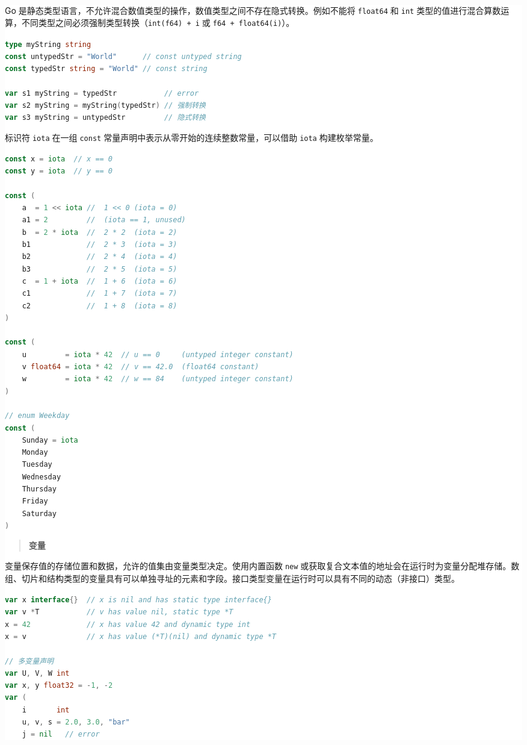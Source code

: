 Go 是静态类型语言，不允许混合数值类型的操作，数值类型之间不存在隐式转换。例如不能将 `float64` 和 `int` 类型的值进行混合算数运算，不同类型之间必须强制类型转换（`int(f64) + i` 或 `f64 + float64(i)`）。

```go
type myString string
const untypedStr = "World"      // const untyped string
const typedStr string = "World" // const string

var s1 myString = typedStr           // error
var s2 myString = myString(typedStr) // 强制转换
var s3 myString = untypedStr         // 隐式转换
```

标识符 `iota` 在一组 `const` 常量声明中表示从零开始的连续整数常量，可以借助 `iota` 构建枚举常量。

```go
const x = iota  // x == 0
const y = iota  // y == 0

const (
	a  = 1 << iota //  1 << 0 (iota = 0)
	a1 = 2         //  (iota == 1, unused)
	b  = 2 * iota  //  2 * 2  (iota = 2)
	b1             //  2 * 3  (iota = 3)
	b2             //  2 * 4  (iota = 4)
	b3             //  2 * 5  (iota = 5)
	c  = 1 + iota  //  1 + 6  (iota = 6)
	c1             //  1 + 7  (iota = 7)
	c2             //  1 + 8  (iota = 8)
)

const (
	u         = iota * 42  // u == 0     (untyped integer constant)
	v float64 = iota * 42  // v == 42.0  (float64 constant)
	w         = iota * 42  // w == 84    (untyped integer constant)
)

// enum Weekday
const (
	Sunday = iota
	Monday
	Tuesday
	Wednesday
	Thursday
	Friday
	Saturday
)
```

> **变量**

变量保存值的存储位置和数据，允许的值集由变量类型决定。使用内置函数 `new` 或获取复合文本值的地址会在运行时为变量分配堆存储。数组、切片和结构类型的变量具有可以单独寻址的元素和字段。接口类型变量在运行时可以具有不同的动态（非接口）类型。

```go
var x interface{}  // x is nil and has static type interface{}
var v *T           // v has value nil, static type *T
x = 42             // x has value 42 and dynamic type int
x = v              // x has value (*T)(nil) and dynamic type *T

// 多变量声明
var U, V, W int
var x, y float32 = -1, -2
var (
	i       int
	u, v, s = 2.0, 3.0, "bar"
	j = nil   // error
```
